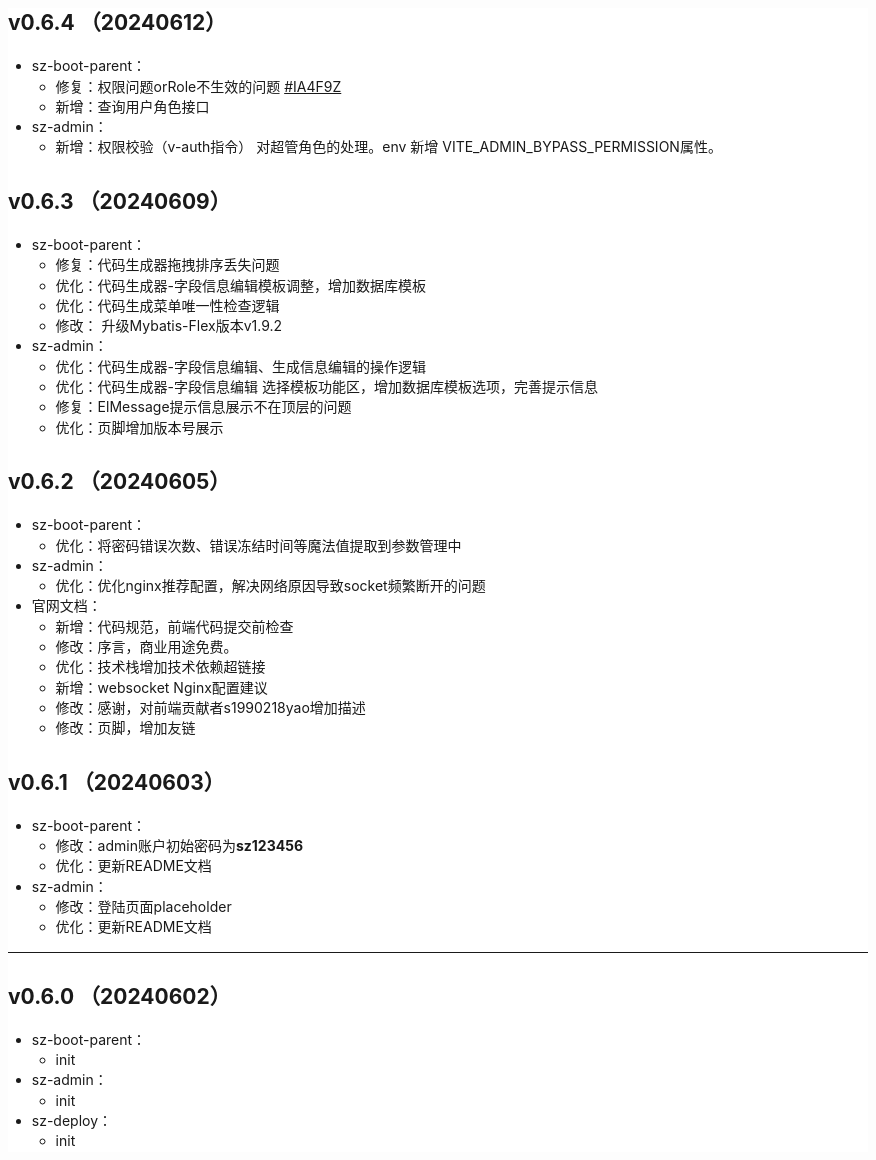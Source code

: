 ## v0.6.4 （20240612）

- sz-boot-parent：
  - 修复：权限问题orRole不生效的问题 [#IA4F9Z](https://gitee.com/feiyuchuixue/sz-boot-parent/issues/IA4F9Z)
  - 新增：查询用户角色接口
- sz-admin：
  - 新增：权限校验（v-auth指令） 对超管角色的处理。env 新增 VITE_ADMIN_BYPASS_PERMISSION属性。

## v0.6.3 （20240609）

- sz-boot-parent：
  - 修复：代码生成器拖拽排序丢失问题
  - 优化：代码生成器-字段信息编辑模板调整，增加数据库模板
  - 优化：代码生成菜单唯一性检查逻辑
  - 修改： 升级Mybatis-Flex版本v1.9.2
- sz-admin：
  - 优化：代码生成器-字段信息编辑、生成信息编辑的操作逻辑
  - 优化：代码生成器-字段信息编辑 选择模板功能区，增加数据库模板选项，完善提示信息
  - 修复：ElMessage提示信息展示不在顶层的问题
  - 优化：页脚增加版本号展示

## v0.6.2 （20240605）

- sz-boot-parent：
  - 优化：将密码错误次数、错误冻结时间等魔法值提取到参数管理中
- sz-admin：
  - 优化：优化nginx推荐配置，解决网络原因导致socket频繁断开的问题
- 官网文档：
  - 新增：代码规范，前端代码提交前检查
  - 修改：序言，商业用途免费。
  - 优化：技术栈增加技术依赖超链接
  - 新增：websocket Nginx配置建议
  - 修改：感谢，对前端贡献者s1990218yao增加描述
  - 修改：页脚，增加友链

## v0.6.1 （20240603）

- sz-boot-parent：
  - 修改：admin账户初始密码为**sz123456**
  - 优化：更新README文档
- sz-admin：
  - 修改：登陆页面placeholder
  - 优化：更新README文档

----

## v0.6.0 （20240602）

- sz-boot-parent：
  - init
- sz-admin：
  - init
- sz-deploy：
  - init
